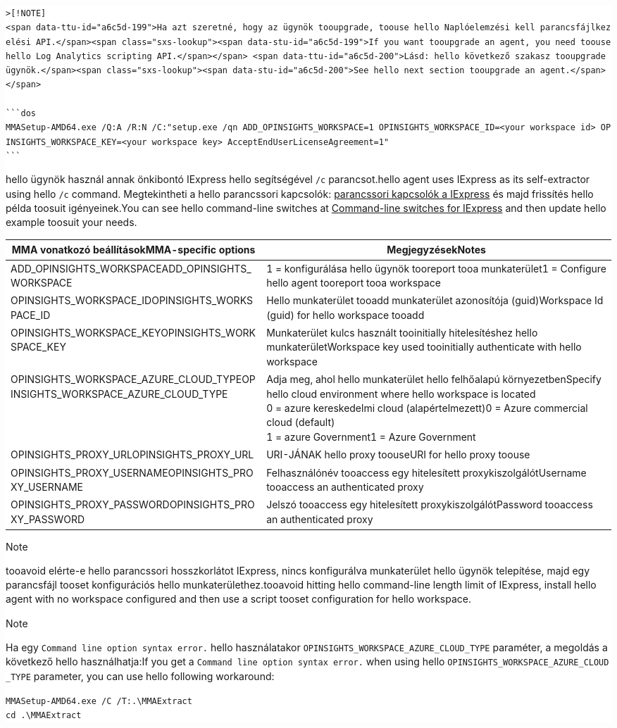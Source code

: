     >[!NOTE]
    <span data-ttu-id="a6c5d-199">Ha azt szeretné, hogy az ügynök tooupgrade, toouse hello Naplóelemzési kell parancsfájlkezelési API.</span><span class="sxs-lookup"><span data-stu-id="a6c5d-199">If you want tooupgrade an agent, you need toouse hello Log Analytics scripting API.</span></span> <span data-ttu-id="a6c5d-200">Lásd: hello következő szakasz tooupgrade ügynök.</span><span class="sxs-lookup"><span data-stu-id="a6c5d-200">See hello next section tooupgrade an agent.</span></span>

    ```dos
    MMASetup-AMD64.exe /Q:A /R:N /C:"setup.exe /qn ADD_OPINSIGHTS_WORKSPACE=1 OPINSIGHTS_WORKSPACE_ID=<your workspace id> OPINSIGHTS_WORKSPACE_KEY=<your workspace key> AcceptEndUserLicenseAgreement=1"
    ```

<span data-ttu-id="a6c5d-201">hello ügynök használ annak önkibontó IExpress hello segítségével `/c` parancsot.</span><span class="sxs-lookup"><span data-stu-id="a6c5d-201">hello agent uses IExpress as its self-extractor using hello `/c` command.</span></span> <span data-ttu-id="a6c5d-202">Megtekintheti a hello parancssori kapcsolók: [parancssori kapcsolók a IExpress](https://support.microsoft.com/help/197147/command-line-switches-for-iexpress-software-update-packages) és majd frissítés hello példa toosuit igényeinek.</span><span class="sxs-lookup"><span data-stu-id="a6c5d-202">You can see hello command-line switches at [Command-line switches for IExpress](https://support.microsoft.com/help/197147/command-line-switches-for-iexpress-software-update-packages) and then update hello example toosuit your needs.</span></span>

|<span data-ttu-id="a6c5d-203">MMA vonatkozó beállítások</span><span class="sxs-lookup"><span data-stu-id="a6c5d-203">MMA-specific options</span></span>                   |<span data-ttu-id="a6c5d-204">Megjegyzések</span><span class="sxs-lookup"><span data-stu-id="a6c5d-204">Notes</span></span>         |
|---------------------------------------|--------------|
|<span data-ttu-id="a6c5d-205">ADD_OPINSIGHTS_WORKSPACE</span><span class="sxs-lookup"><span data-stu-id="a6c5d-205">ADD_OPINSIGHTS_WORKSPACE</span></span>               | <span data-ttu-id="a6c5d-206">1 = konfigurálása hello ügynök tooreport tooa munkaterület</span><span class="sxs-lookup"><span data-stu-id="a6c5d-206">1 = Configure hello agent tooreport tooa workspace</span></span>                |
|<span data-ttu-id="a6c5d-207">OPINSIGHTS_WORKSPACE_ID</span><span class="sxs-lookup"><span data-stu-id="a6c5d-207">OPINSIGHTS_WORKSPACE_ID</span></span>                | <span data-ttu-id="a6c5d-208">Hello munkaterület tooadd munkaterület azonosítója (guid)</span><span class="sxs-lookup"><span data-stu-id="a6c5d-208">Workspace Id (guid) for hello workspace tooadd</span></span>                    |
|<span data-ttu-id="a6c5d-209">OPINSIGHTS_WORKSPACE_KEY</span><span class="sxs-lookup"><span data-stu-id="a6c5d-209">OPINSIGHTS_WORKSPACE_KEY</span></span>               | <span data-ttu-id="a6c5d-210">Munkaterület kulcs használt tooinitially hitelesítéshez hello munkaterület</span><span class="sxs-lookup"><span data-stu-id="a6c5d-210">Workspace key used tooinitially authenticate with hello workspace</span></span> |
|<span data-ttu-id="a6c5d-211">OPINSIGHTS_WORKSPACE_AZURE_CLOUD_TYPE</span><span class="sxs-lookup"><span data-stu-id="a6c5d-211">OPINSIGHTS_WORKSPACE_AZURE_CLOUD_TYPE</span></span>  | <span data-ttu-id="a6c5d-212">Adja meg, ahol hello munkaterület hello felhőalapú környezetben</span><span class="sxs-lookup"><span data-stu-id="a6c5d-212">Specify hello cloud environment where hello workspace is located</span></span> <br> <span data-ttu-id="a6c5d-213">0 = azure kereskedelmi cloud (alapértelmezett)</span><span class="sxs-lookup"><span data-stu-id="a6c5d-213">0 = Azure commercial cloud (default)</span></span> <br> <span data-ttu-id="a6c5d-214">1 = azure Government</span><span class="sxs-lookup"><span data-stu-id="a6c5d-214">1 = Azure Government</span></span> |
|<span data-ttu-id="a6c5d-215">OPINSIGHTS_PROXY_URL</span><span class="sxs-lookup"><span data-stu-id="a6c5d-215">OPINSIGHTS_PROXY_URL</span></span>               | <span data-ttu-id="a6c5d-216">URI-JÁNAK hello proxy toouse</span><span class="sxs-lookup"><span data-stu-id="a6c5d-216">URI for hello proxy toouse</span></span> |
|<span data-ttu-id="a6c5d-217">OPINSIGHTS_PROXY_USERNAME</span><span class="sxs-lookup"><span data-stu-id="a6c5d-217">OPINSIGHTS_PROXY_USERNAME</span></span>               | <span data-ttu-id="a6c5d-218">Felhasználónév tooaccess egy hitelesített proxykiszolgálót</span><span class="sxs-lookup"><span data-stu-id="a6c5d-218">Username tooaccess an authenticated proxy</span></span> |
|<span data-ttu-id="a6c5d-219">OPINSIGHTS_PROXY_PASSWORD</span><span class="sxs-lookup"><span data-stu-id="a6c5d-219">OPINSIGHTS_PROXY_PASSWORD</span></span>               | <span data-ttu-id="a6c5d-220">Jelszó tooaccess egy hitelesített proxykiszolgálót</span><span class="sxs-lookup"><span data-stu-id="a6c5d-220">Password tooaccess an authenticated proxy</span></span> |

>[!NOTE]
<span data-ttu-id="a6c5d-221">tooavoid elérte-e hello parancssori hosszkorlátot IExpress, nincs konfigurálva munkaterület hello ügynök telepítése, majd egy parancsfájl tooset konfigurációs hello munkaterülethez.</span><span class="sxs-lookup"><span data-stu-id="a6c5d-221">tooavoid hitting hello command-line length limit of IExpress, install hello agent with no workspace configured and then use a script tooset configuration for hello workspace.</span></span>

>[!NOTE]
<span data-ttu-id="a6c5d-222">Ha egy `Command line option syntax error.` hello használatakor `OPINSIGHTS_WORKSPACE_AZURE_CLOUD_TYPE` paraméter, a megoldás a következő hello használhatja:</span><span class="sxs-lookup"><span data-stu-id="a6c5d-222">If you get a `Command line option syntax error.` when using hello `OPINSIGHTS_WORKSPACE_AZURE_CLOUD_TYPE` parameter, you can use hello following workaround:</span></span>
```dos
MMASetup-AMD64.exe /C /T:.\MMAExtract
cd .\MMAExtract
```